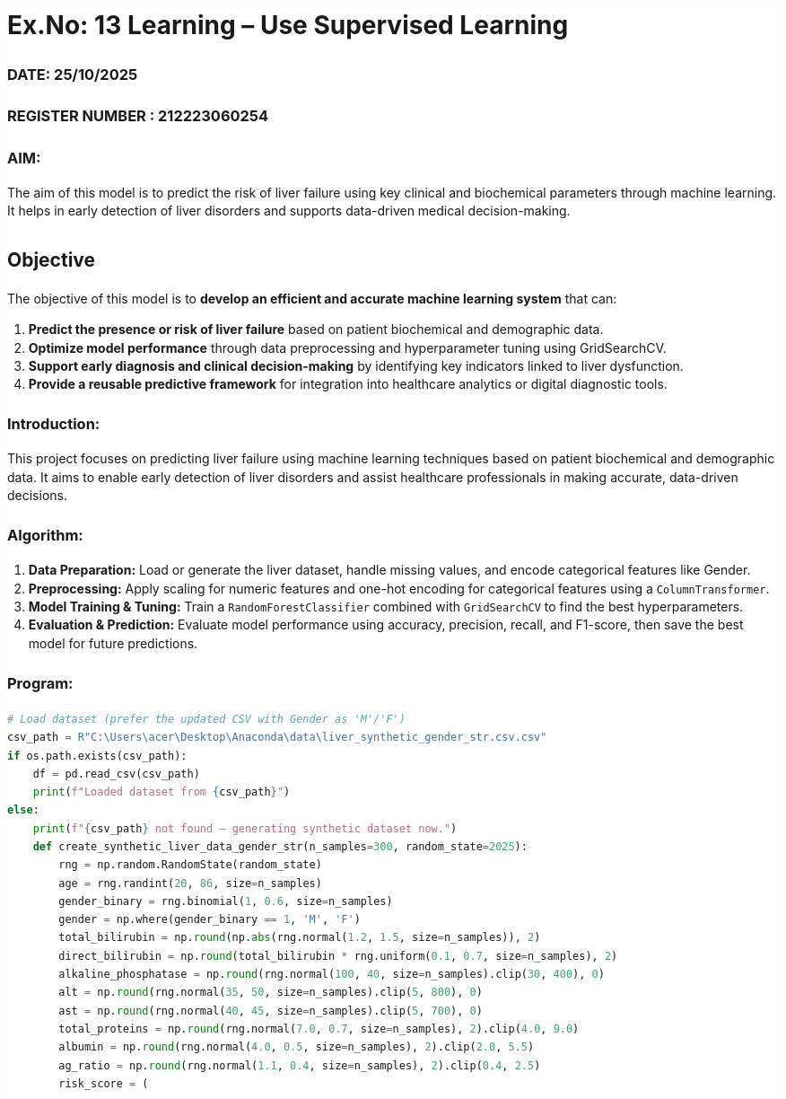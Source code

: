 # Ex.No: 13 Learning – Use Supervised Learning  
### DATE: 25/10/2025                                                                       
### REGISTER NUMBER : 212223060254
### AIM: 
The aim of this model is to predict the risk of liver failure using key clinical and biochemical parameters through machine learning. It helps in early detection of liver disorders and supports data-driven medical decision-making.

##  **Objective**

The objective of this model is to **develop an efficient and accurate machine learning system** that can:

1. **Predict the presence or risk of liver failure** based on patient biochemical and demographic data.
2. **Optimize model performance** through data preprocessing and hyperparameter tuning using GridSearchCV.
3. **Support early diagnosis and clinical decision-making** by identifying key indicators linked to liver dysfunction.
4. **Provide a reusable predictive framework** for integration into healthcare analytics or digital diagnostic tools.

### Introduction:
This project focuses on predicting liver failure using machine learning techniques based on patient biochemical and demographic data. It aims to enable early detection of liver disorders and assist healthcare professionals in making accurate, data-driven decisions.

###  Algorithm:
1. **Data Preparation:** Load or generate the liver dataset, handle missing values, and encode categorical features like Gender.
2. **Preprocessing:** Apply scaling for numeric features and one-hot encoding for categorical features using a `ColumnTransformer`.
3. **Model Training & Tuning:** Train a `RandomForestClassifier` combined with `GridSearchCV` to find the best hyperparameters.
4. **Evaluation & Prediction:** Evaluate model performance using accuracy, precision, recall, and F1-score, then save the best model for future predictions.

### Program:
```python
# Load dataset (prefer the updated CSV with Gender as 'M'/'F')
csv_path = R"C:\Users\acer\Desktop\Anaconda\data\liver_synthetic_gender_str.csv.csv"
if os.path.exists(csv_path):
    df = pd.read_csv(csv_path)
    print(f"Loaded dataset from {csv_path}")
else:
    print(f"{csv_path} not found — generating synthetic dataset now.")
    def create_synthetic_liver_data_gender_str(n_samples=300, random_state=2025):
        rng = np.random.RandomState(random_state)
        age = rng.randint(20, 86, size=n_samples)
        gender_binary = rng.binomial(1, 0.6, size=n_samples)
        gender = np.where(gender_binary == 1, 'M', 'F')
        total_bilirubin = np.round(np.abs(rng.normal(1.2, 1.5, size=n_samples)), 2)
        direct_bilirubin = np.round(total_bilirubin * rng.uniform(0.1, 0.7, size=n_samples), 2)
        alkaline_phosphatase = np.round(rng.normal(100, 40, size=n_samples).clip(30, 400), 0)
        alt = np.round(rng.normal(35, 50, size=n_samples).clip(5, 800), 0)
        ast = np.round(rng.normal(40, 45, size=n_samples).clip(5, 700), 0)
        total_proteins = np.round(rng.normal(7.0, 0.7, size=n_samples), 2).clip(4.0, 9.0)
        albumin = np.round(rng.normal(4.0, 0.5, size=n_samples), 2).clip(2.0, 5.5)
        ag_ratio = np.round(rng.normal(1.1, 0.4, size=n_samples), 2).clip(0.4, 2.5)
        risk_score = (
```